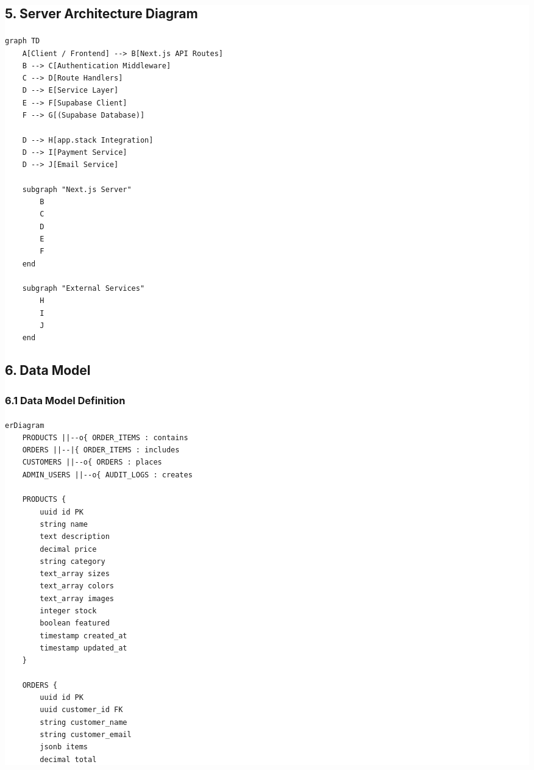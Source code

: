 ## 5. Server Architecture Diagram

```mermaid
graph TD
    A[Client / Frontend] --> B[Next.js API Routes]
    B --> C[Authentication Middleware]
    C --> D[Route Handlers]
    D --> E[Service Layer]
    E --> F[Supabase Client]
    F --> G[(Supabase Database)]
    
    D --> H[app.stack Integration]
    D --> I[Payment Service]
    D --> J[Email Service]

    subgraph "Next.js Server"
        B
        C
        D
        E
        F
    end

    subgraph "External Services"
        H
        I
        J
    end
```

## 6. Data Model

### 6.1 Data Model Definition

```mermaid
erDiagram
    PRODUCTS ||--o{ ORDER_ITEMS : contains
    ORDERS ||--|{ ORDER_ITEMS : includes
    CUSTOMERS ||--o{ ORDERS : places
    ADMIN_USERS ||--o{ AUDIT_LOGS : creates

    PRODUCTS {
        uuid id PK
        string name
        text description
        decimal price
        string category
        text_array sizes
        text_array colors
        text_array images
        integer stock
        boolean featured
        timestamp created_at
        timestamp updated_at
    }

    ORDERS {
        uuid id PK
        uuid customer_id FK
        string customer_name
        string customer_email
        jsonb items
        decimal total
```